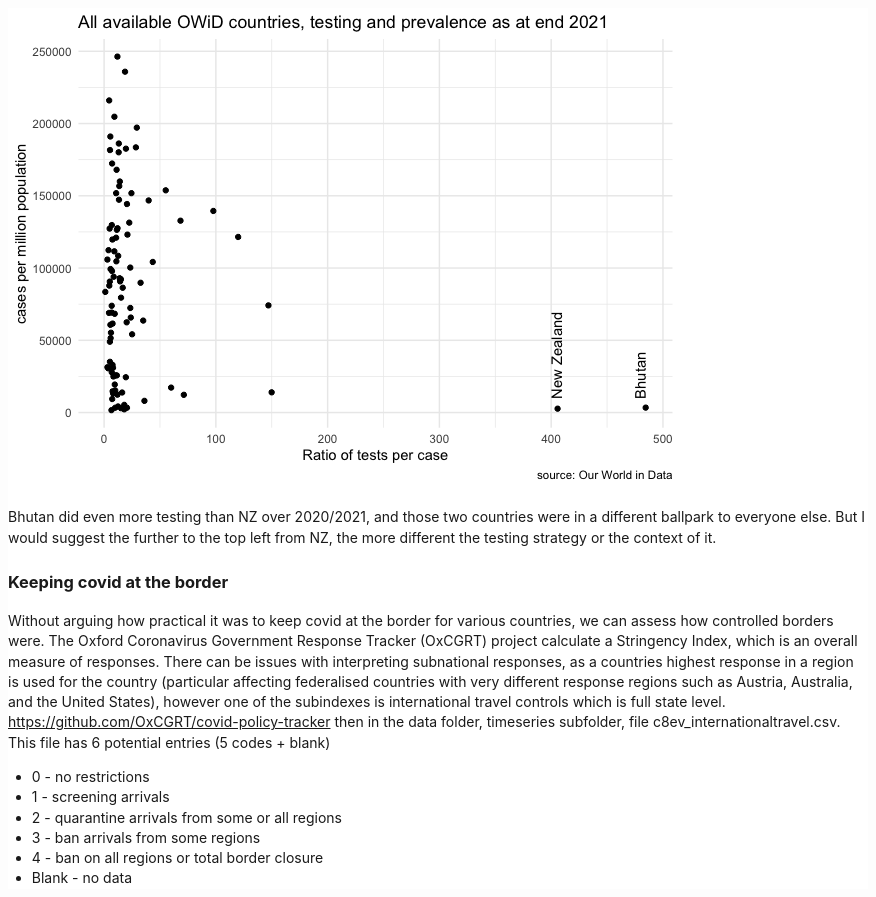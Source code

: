 ![](Exploratory_files/figure-commonmark/unnamed-chunk-14-1.png)

Bhutan did even more testing than NZ over 2020/2021, and those two
countries were in a different ballpark to everyone else. But I would
suggest the further to the top left from NZ, the more different the
testing strategy or the context of it.

### Keeping covid at the border

Without arguing how practical it was to keep covid at the border for
various countries, we can assess how controlled borders were. The Oxford
Coronavirus Government Response Tracker (OxCGRT) project calculate a
Stringency Index, which is an overall measure of responses. There can be
issues with interpreting subnational responses, as a countries highest
response in a region is used for the country (particular affecting
federalised countries with very different response regions such as
Austria, Australia, and the United States), however one of the
subindexes is international travel controls which is full state level.
https://github.com/OxCGRT/covid-policy-tracker then in the data folder,
timeseries subfolder, file c8ev_internationaltravel.csv. This file has 6
potential entries (5 codes + blank)

- 0 - no restrictions
- 1 - screening arrivals
- 2 - quarantine arrivals from some or all regions
- 3 - ban arrivals from some regions
- 4 - ban on all regions or total border closure
- Blank - no data
